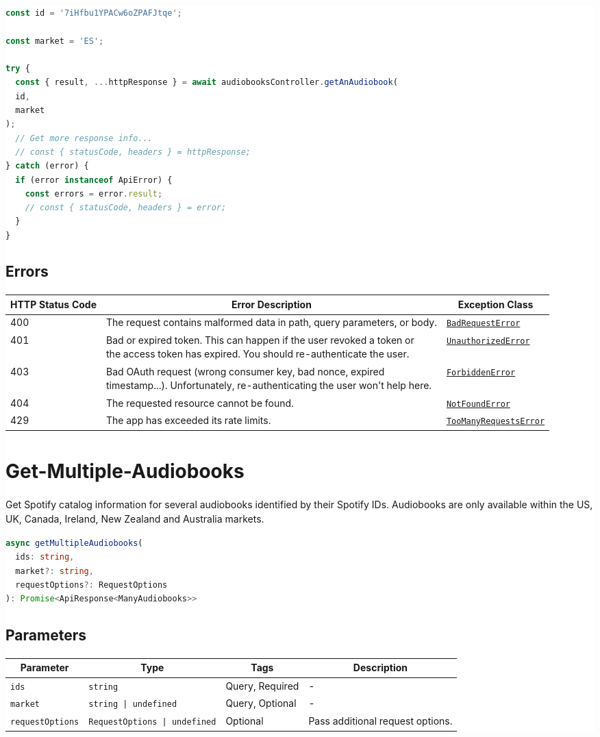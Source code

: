 ```ts
const id = '7iHfbu1YPACw6oZPAFJtqe';

const market = 'ES';

try {
  const { result, ...httpResponse } = await audiobooksController.getAnAudiobook(
  id,
  market
);
  // Get more response info...
  // const { statusCode, headers } = httpResponse;
} catch (error) {
  if (error instanceof ApiError) {
    const errors = error.result;
    // const { statusCode, headers } = error;
  }
}
```

## Errors

| HTTP Status Code | Error Description | Exception Class |
|  --- | --- | --- |
| 400 | The request contains malformed data in path, query parameters, or body. | [`BadRequestError`](../../doc/models/bad-request-error.md) |
| 401 | Bad or expired token. This can happen if the user revoked a token or<br>the access token has expired. You should re-authenticate the user. | [`UnauthorizedError`](../../doc/models/unauthorized-error.md) |
| 403 | Bad OAuth request (wrong consumer key, bad nonce, expired<br>timestamp...). Unfortunately, re-authenticating the user won't help here. | [`ForbiddenError`](../../doc/models/forbidden-error.md) |
| 404 | The requested resource cannot be found. | [`NotFoundError`](../../doc/models/not-found-error.md) |
| 429 | The app has exceeded its rate limits. | [`TooManyRequestsError`](../../doc/models/too-many-requests-error.md) |


# Get-Multiple-Audiobooks

Get Spotify catalog information for several audiobooks identified by their Spotify IDs. Audiobooks are only available within the US, UK, Canada, Ireland, New Zealand and Australia markets.

```ts
async getMultipleAudiobooks(
  ids: string,
  market?: string,
  requestOptions?: RequestOptions
): Promise<ApiResponse<ManyAudiobooks>>
```

## Parameters

| Parameter | Type | Tags | Description |
|  --- | --- | --- | --- |
| `ids` | `string` | Query, Required | - |
| `market` | `string \| undefined` | Query, Optional | - |
| `requestOptions` | `RequestOptions \| undefined` | Optional | Pass additional request options. |
